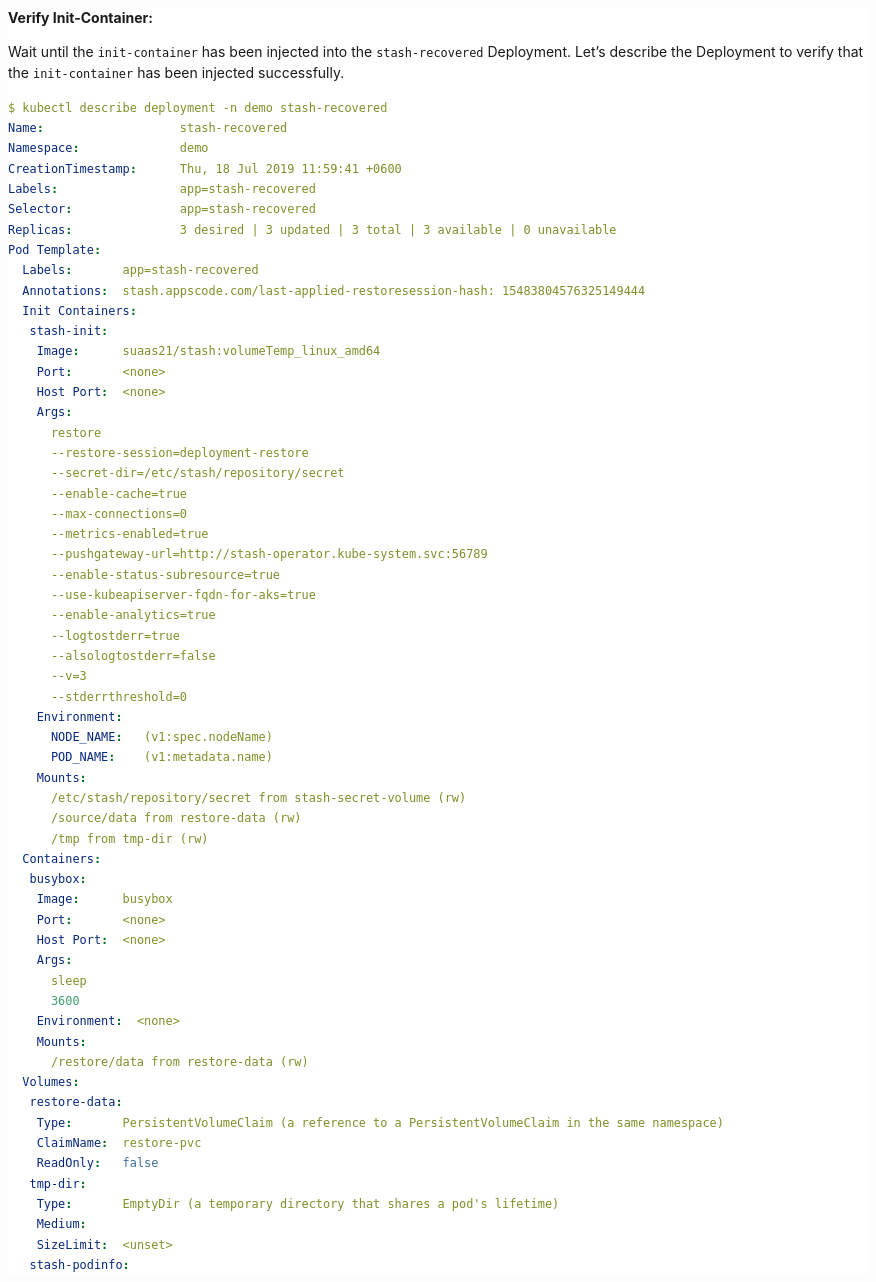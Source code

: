 **Verify Init-Container:**

Wait until the `init-container` has been injected into the `stash-recovered` Deployment. Let’s describe the Deployment to verify that the `init-container` has been injected successfully.

```yaml
$ kubectl describe deployment -n demo stash-recovered
Name:                   stash-recovered
Namespace:              demo
CreationTimestamp:      Thu, 18 Jul 2019 11:59:41 +0600
Labels:                 app=stash-recovered
Selector:               app=stash-recovered
Replicas:               3 desired | 3 updated | 3 total | 3 available | 0 unavailable
Pod Template:
  Labels:       app=stash-recovered
  Annotations:  stash.appscode.com/last-applied-restoresession-hash: 15483804576325149444
  Init Containers:
   stash-init:
    Image:      suaas21/stash:volumeTemp_linux_amd64
    Port:       <none>
    Host Port:  <none>
    Args:
      restore
      --restore-session=deployment-restore
      --secret-dir=/etc/stash/repository/secret
      --enable-cache=true
      --max-connections=0
      --metrics-enabled=true
      --pushgateway-url=http://stash-operator.kube-system.svc:56789
      --enable-status-subresource=true
      --use-kubeapiserver-fqdn-for-aks=true
      --enable-analytics=true
      --logtostderr=true
      --alsologtostderr=false
      --v=3
      --stderrthreshold=0
    Environment:
      NODE_NAME:   (v1:spec.nodeName)
      POD_NAME:    (v1:metadata.name)
    Mounts:
      /etc/stash/repository/secret from stash-secret-volume (rw)
      /source/data from restore-data (rw)
      /tmp from tmp-dir (rw)
  Containers:
   busybox:
    Image:      busybox
    Port:       <none>
    Host Port:  <none>
    Args:
      sleep
      3600
    Environment:  <none>
    Mounts:
      /restore/data from restore-data (rw)
  Volumes:
   restore-data:
    Type:       PersistentVolumeClaim (a reference to a PersistentVolumeClaim in the same namespace)
    ClaimName:  restore-pvc
    ReadOnly:   false
   tmp-dir:
    Type:       EmptyDir (a temporary directory that shares a pod's lifetime)
    Medium:
    SizeLimit:  <unset>
   stash-podinfo:
```